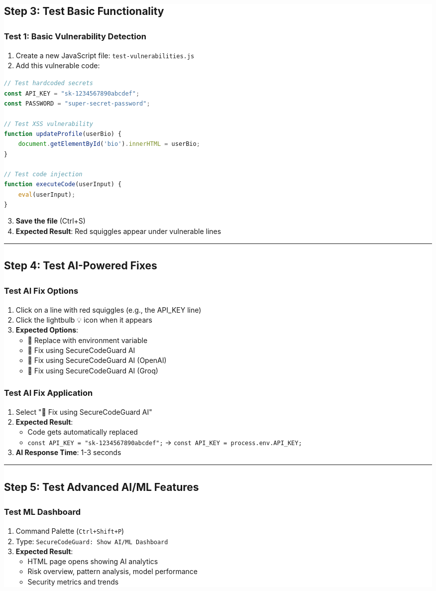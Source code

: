 
## **Step 3: Test Basic Functionality**

### Test 1: Basic Vulnerability Detection
1. Create a new JavaScript file: `test-vulnerabilities.js`
2. Add this vulnerable code:
```javascript
// Test hardcoded secrets
const API_KEY = "sk-1234567890abcdef";
const PASSWORD = "super-secret-password";

// Test XSS vulnerability
function updateProfile(userBio) {
    document.getElementById('bio').innerHTML = userBio;
}

// Test code injection
function executeCode(userInput) {
    eval(userInput);
}
```
3. **Save the file** (Ctrl+S)
4. **Expected Result**: Red squiggles appear under vulnerable lines

---

## **Step 4: Test AI-Powered Fixes**

### Test AI Fix Options
1. Click on a line with red squiggles (e.g., the API_KEY line)
2. Click the lightbulb 💡 icon when it appears
3. **Expected Options**:
   - 🔐 Replace with environment variable
   - 🧠 Fix using SecureCodeGuard AI
   - 🧠 Fix using SecureCodeGuard AI (OpenAI)
   - 🧠 Fix using SecureCodeGuard AI (Groq)

### Test AI Fix Application
1. Select "🧠 Fix using SecureCodeGuard AI"
2. **Expected Result**: 
   - Code gets automatically replaced
   - `const API_KEY = "sk-1234567890abcdef";` → `const API_KEY = process.env.API_KEY;`
3. **AI Response Time**: 1-3 seconds

---

## **Step 5: Test Advanced AI/ML Features**

### Test ML Dashboard
1. Command Palette (`Ctrl+Shift+P`)
2. Type: `SecureCodeGuard: Show AI/ML Dashboard`
3. **Expected Result**: 
   - HTML page opens showing AI analytics
   - Risk overview, pattern analysis, model performance
   - Security metrics and trends
